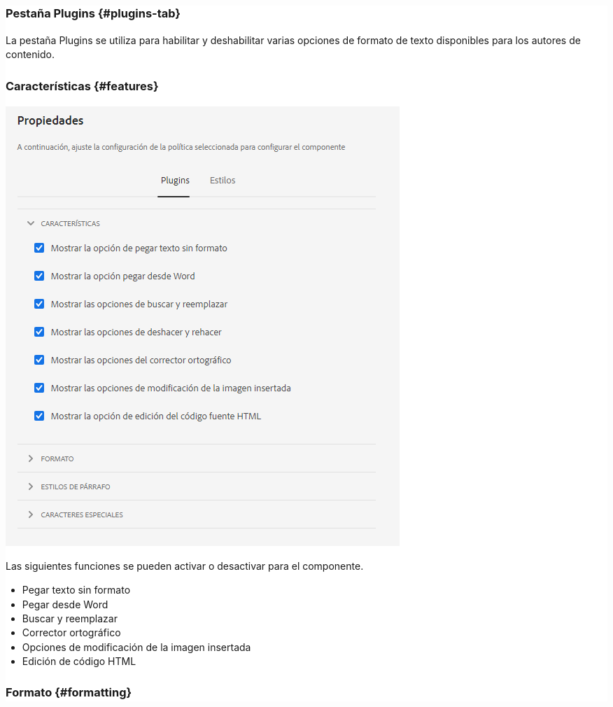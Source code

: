 ### Pestaña Plugins {#plugins-tab}

La pestaña Plugins se utiliza para habilitar y deshabilitar varias opciones de formato de texto disponibles para los autores de contenido.

### Características {#features}

![Diseño de las funciones del cuadro de diálogo](/help/assets/text-design-features.png)

Las siguientes funciones se pueden activar o desactivar para el componente.

* Pegar texto sin formato
* Pegar desde Word
* Buscar y reemplazar
* Corrector ortográfico
* Opciones de modificación de la imagen insertada
* Edición de código HTML

### Formato {#formatting}
